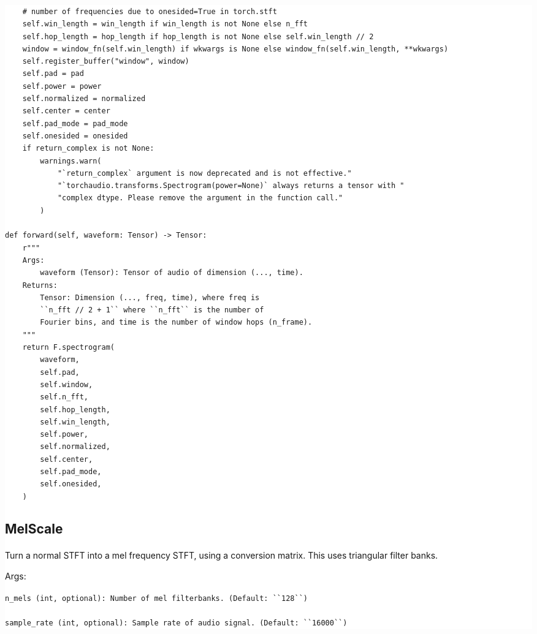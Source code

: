         # number of frequencies due to onesided=True in torch.stft
        self.win_length = win_length if win_length is not None else n_fft
        self.hop_length = hop_length if hop_length is not None else self.win_length // 2
        window = window_fn(self.win_length) if wkwargs is None else window_fn(self.win_length, **wkwargs)
        self.register_buffer("window", window)
        self.pad = pad
        self.power = power
        self.normalized = normalized
        self.center = center
        self.pad_mode = pad_mode
        self.onesided = onesided
        if return_complex is not None:
            warnings.warn(
                "`return_complex` argument is now deprecated and is not effective."
                "`torchaudio.transforms.Spectrogram(power=None)` always returns a tensor with "
                "complex dtype. Please remove the argument in the function call."
            )

    def forward(self, waveform: Tensor) -> Tensor:
        r"""
        Args:
            waveform (Tensor): Tensor of audio of dimension (..., time).
        Returns:
            Tensor: Dimension (..., freq, time), where freq is
            ``n_fft // 2 + 1`` where ``n_fft`` is the number of
            Fourier bins, and time is the number of window hops (n_frame).
        """
        return F.spectrogram(
            waveform,
            self.pad,
            self.window,
            self.n_fft,
            self.hop_length,
            self.win_length,
            self.power,
            self.normalized,
            self.center,
            self.pad_mode,
            self.onesided,
        )

## MelScale

Turn a normal STFT into a mel frequency STFT, using a conversion matrix.  This uses triangular filter banks.

Args:

    n_mels (int, optional): Number of mel filterbanks. (Default: ``128``)

    sample_rate (int, optional): Sample rate of audio signal. (Default: ``16000``)
